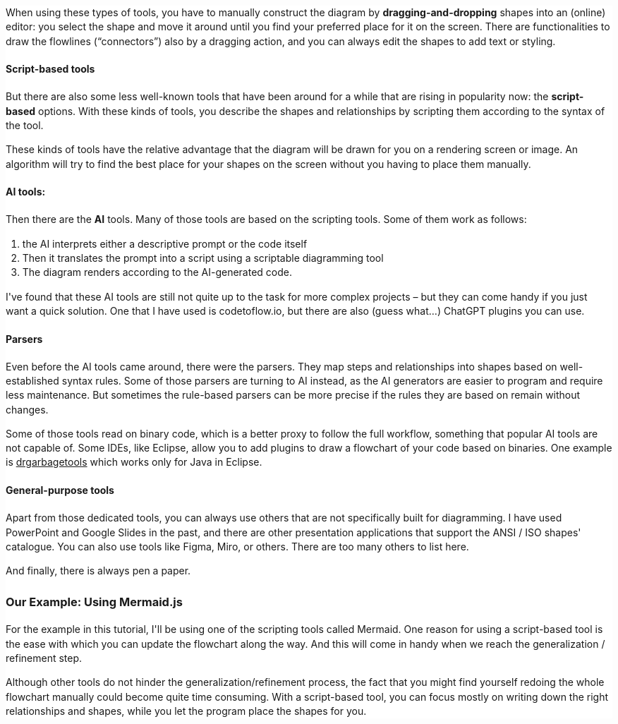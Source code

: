 When using these types of tools, you have to manually construct the diagram by **dragging-and-dropping** shapes into an (online) editor: you select the shape and move it around until you find your preferred place for it on the screen. There are functionalities to draw the flowlines (“connectors”) also by a dragging action, and you can always edit the shapes to add text or styling.

#### Script-based tools

But there are also some less well-known tools that have been around for a while that are rising in popularity now: the **script-based** options. With these kinds of tools, you describe the shapes and relationships by scripting them according to the syntax of the tool.

These kinds of tools have the relative advantage that the diagram will be drawn for you on a rendering screen or image. An algorithm will try to find the best place for your shapes on the screen without you having to place them manually.

#### AI tools:

Then there are the **AI** tools. Many of those tools are based on the scripting tools. Some of them work as follows:

1. the AI interprets either a descriptive prompt or the code itself
2. Then it translates the prompt into a script using a scriptable diagramming tool
3. The diagram renders according to the AI-generated code.

I've found that these AI tools are still not quite up to the task for more complex projects – but they can come handy if you just want a quick solution. One that I have used is codetoflow.io, but there are also (guess what…) ChatGPT plugins you can use.

#### Parsers

Even before the AI tools came around, there were the parsers. They map steps and relationships into shapes based on well-established syntax rules. Some of those parsers are turning to AI instead, as the AI generators are easier to program and require less maintenance. But sometimes the rule-based parsers can be more precise if the rules they are based on remain without changes.

Some of those tools read on binary code, which is a better proxy to follow the full workflow, something that popular AI tools are not capable of. Some IDEs, like Eclipse, allow you to add plugins to draw a flowchart of your code based on binaries. One example is [<FontIcon icon="fas fa-globe"/>drgarbagetools](https://sourceforge.net/projects/drgarbagetools/) which works only for Java in Eclipse.

#### General-purpose tools

Apart from those dedicated tools, you can always use others that are not specifically built for diagramming. I have used PowerPoint and Google Slides in the past, and there are other presentation applications that support the ANSI / ISO shapes' catalogue. You can also use tools like Figma, Miro, or others. There are too many others to list here.

And finally, there is always pen a paper.

### Our Example: Using Mermaid.js

For the example in this tutorial, I'll be using one of the scripting tools called Mermaid. One reason for using a script-based tool is the ease with which you can update the flowchart along the way. And this will come in handy when we reach the generalization / refinement step.

Although other tools do not hinder the generalization/refinement process, the fact that you might find yourself redoing the whole flowchart manually could become quite time consuming. With a script-based tool, you can focus mostly on writing down the right relationships and shapes, while you let the program place the shapes for you.
